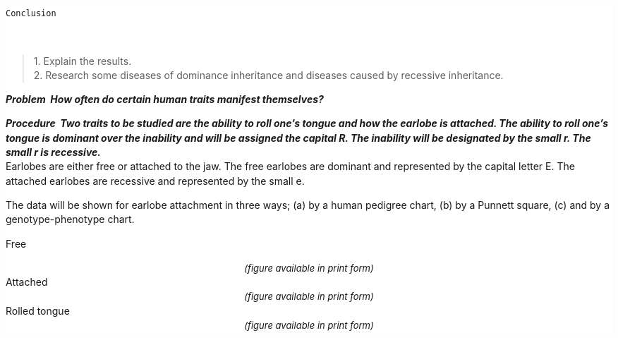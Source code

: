     Conclusion
   </i>
  </b>
  <br/>
 </p>
 <blockquote>
  <dl>
   <dt>
    1. Explain the results.
    <dt>
     2. Research some diseases of dominance inheritance and diseases caused by recessive inheritance.
    </dt>
   </dt>
  </dl>
 </blockquote>
 <p>
  <b>
   <i>
    Problem  How often do certain human traits manifest themselves?
   </i>
  </b>
  <br/>
 </p>
 <p>
  <b>
   <i>
    Procedure  Two traits to be studied are the ability to roll one’s tongue and how the earlobe is attached. The ability to roll one’s tongue is dominant over the inability and will be assigned the capital R. The inability will be designated by the small r. The small r is recessive.
   </i>
  </b>
  <br/>
  Earlobes are either free or attached to the jaw. The free earlobes are dominant and represented by the capital letter E. The attached earlobes are recessive and represented by the small e.
 </p>
 <p>
  The data will be shown for earlobe attachment in three ways; (a) by a human pedigree chart, (b) by a Punnett square, (c) and by a genotype-phenotype chart.
 </p>
 <p>
  Free
 </p>
<center>
  <i>
   <font size="-1">
    (figure available in print form)
   </font>
  </i>
 </center>
 Attached
<center>
  <i>
   <font size="-1">
    (figure available in print form)
   </font>
  </i>
 </center>
 Rolled tongue
<center>
  <i>
   <font size="-1">
    (figure available in print form)
   </font>
  </i>